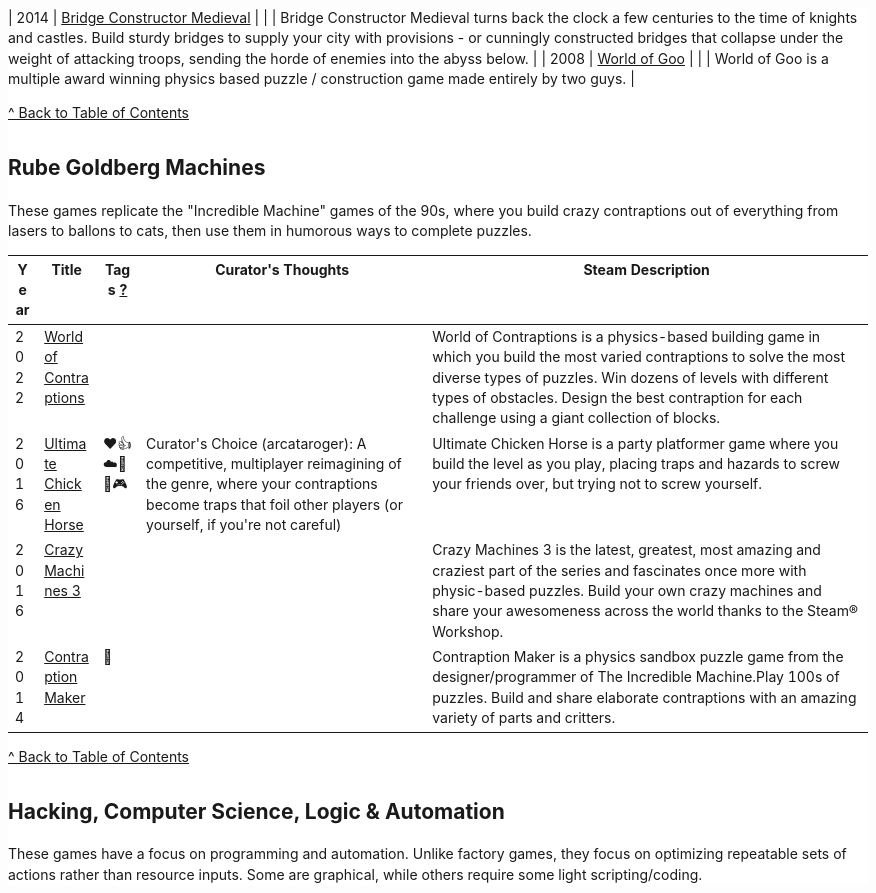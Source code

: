 | 2014 | [Bridge Constructor Medieval](https://store.steampowered.com/app/319850/Bridge_Constructor_Medieval/) |                                         |                    | Bridge Constructor Medieval turns back the clock a few centuries to the time of knights and castles. Build sturdy bridges to supply your city with provisions - or cunningly constructed bridges that collapse under the weight of attacking troops, sending the horde of enemies into the abyss below. |
| 2008 | [World of Goo](https://store.steampowered.com/app/22000/World_of_Goo/)                                |                                         |                    | World of Goo is a multiple award winning physics based puzzle / construction game made entirely by two guys.                                                                                                                                                                                            |

[^ Back to Table of Contents](#table-of-contents)

## Rube Goldberg Machines

These games replicate the "Incredible Machine" games of the 90s, where you build crazy contraptions out of everything from lasers to ballons to cats, then use them in humorous ways to complete puzzles.

| Year | Title                                                                                       | Tags&nbsp;[?](#ratings--tags-explained) | Curator's Thoughts                                                                                                                                                                     | Steam Description                                                                                                                                                                                                                                                                             |
|------|---------------------------------------------------------------------------------------------|-----------------------------------------|----------------------------------------------------------------------------------------------------------------------------------------------------------------------------------------|-----------------------------------------------------------------------------------------------------------------------------------------------------------------------------------------------------------------------------------------------------------------------------------------------|
| 2022 | [World of Contraptions](https://store.steampowered.com/app/681640/World_of_Contraptions/)   |                                         |                                                                                                                                                                                        | World of Contraptions is a physics-based building game in which you build the most varied contraptions to solve the most diverse types of puzzles. Win dozens of levels with different types of obstacles. Design the best contraption for each challenge using a giant collection of blocks. |
| 2016 | [Ultimate Chicken Horse](https://store.steampowered.com/app/386940/Ultimate_Chicken_Horse/) | ❤️👍☁️👥🥊🎮                            | Curator's Choice (arcataroger): A competitive, multiplayer reimagining of the genre, where your contraptions become traps that foil other players (or yourself, if you're not careful) | Ultimate Chicken Horse is a party platformer game where you build the level as you play, placing traps and hazards to screw your friends over, but trying not to screw yourself.                                                                                                              |
| 2016 | [Crazy Machines 3](https://store.steampowered.com/app/351920/Crazy_Machines_3/)             |                                         |                                                                                                                                                                                        | Crazy Machines 3 is the latest, greatest, most amazing and craziest part of the series and fascinates once more with physic-based puzzles. Build your own crazy machines and share your awesomeness across the world thanks to the Steam® Workshop.                                           |
| 2014 | [Contraption Maker](https://store.steampowered.com/app/241240/Contraption_Maker/)           | 👥                                      |                                                                                                                                                                                        | Contraption Maker is a physics sandbox puzzle game from the designer/programmer of The Incredible Machine.Play 100s of puzzles. Build and share elaborate contraptions with an amazing variety of parts and critters.                                                                         |

[^ Back to Table of Contents](#table-of-contents)

## Hacking, Computer Science, Logic & Automation

These games have a focus on programming and automation. Unlike factory games, they focus on optimizing repeatable sets of actions rather than resource inputs. Some are graphical, while others require some light scripting/coding.
